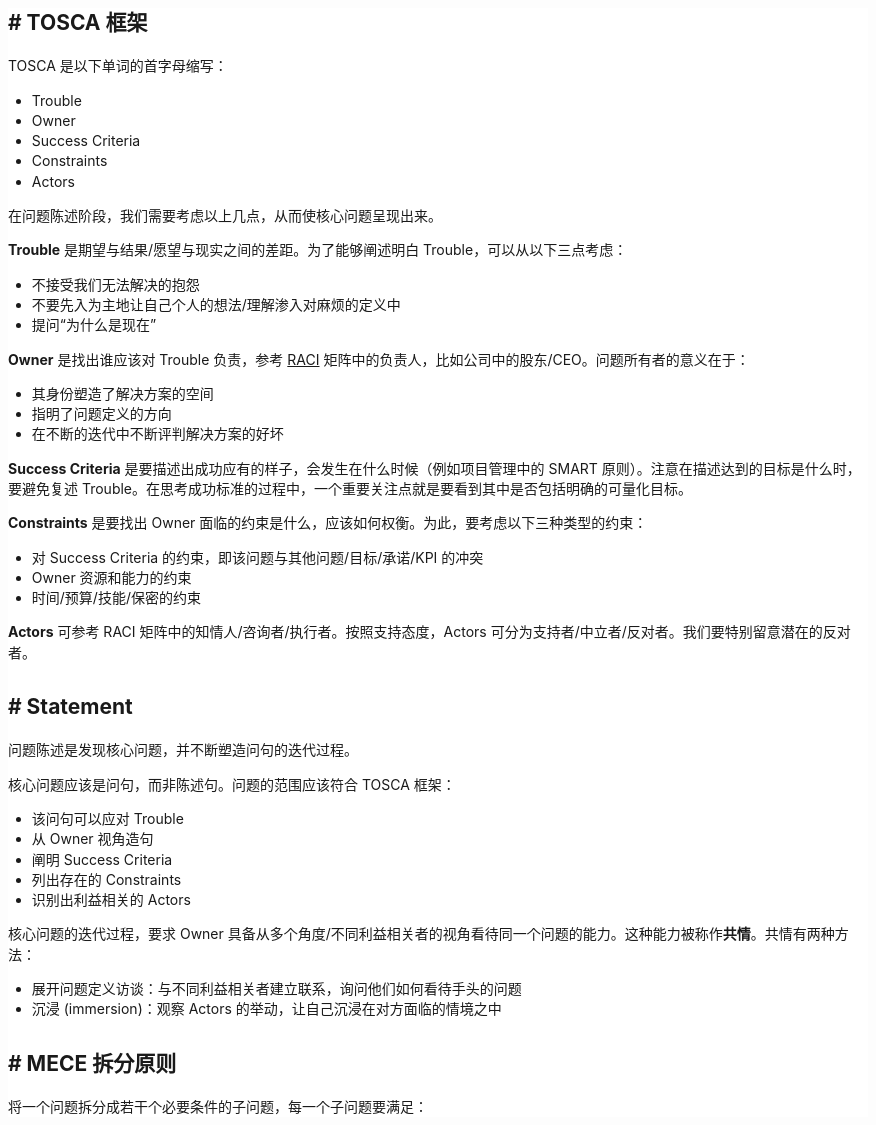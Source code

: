 ## # TOSCA 框架

TOSCA 是以下单词的首字母缩写：

- Trouble
- Owner
- Success Criteria
- Constraints
- Actors

在问题陈述阶段，我们需要考虑以上几点，从而使核心问题呈现出来。

**Trouble** 是期望与结果/愿望与现实之间的差距。为了能够阐述明白 Trouble，可以从以下三点考虑：

- 不接受我们无法解决的抱怨
- 不要先入为主地让自己个人的想法/理解渗入对麻烦的定义中
- 提问“为什么是现在”

**Owner** 是找出谁应该对 Trouble 负责，参考 [RACI](https://www.atlassian.com/zh/work-management/project-management/raci-chart) 矩阵中的负责人，比如公司中的股东/CEO。问题所有者的意义在于：

- 其身份塑造了解决方案的空间
- 指明了问题定义的方向
- 在不断的迭代中不断评判解决方案的好坏

**Success Criteria** 是要描述出成功应有的样子，会发生在什么时候（例如项目管理中的 SMART 原则）。注意在描述达到的目标是什么时，要避免复述 Trouble。在思考成功标准的过程中，一个重要关注点就是要看到其中是否包括明确的可量化目标。

**Constraints** 是要找出 Owner 面临的约束是什么，应该如何权衡。为此，要考虑以下三种类型的约束：

- 对 Success Criteria 的约束，即该问题与其他问题/目标/承诺/KPI 的冲突
- Owner 资源和能力的约束
- 时间/预算/技能/保密的约束

**Actors** 可参考 RACI 矩阵中的知情人/咨询者/执行者。按照支持态度，Actors 可分为支持者/中立者/反对者。我们要特别留意潜在的反对者。

## # Statement

问题陈述是发现核心问题，并不断塑造问句的迭代过程。

核心问题应该是问句，而非陈述句。问题的范围应该符合 TOSCA 框架：

- 该问句可以应对 Trouble
- 从 Owner 视角造句
- 阐明 Success Criteria
- 列出存在的 Constraints
- 识别出利益相关的 Actors

核心问题的迭代过程，要求 Owner 具备从多个角度/不同利益相关者的视角看待同一个问题的能力。这种能力被称作**共情**。共情有两种方法：

- 展开问题定义访谈：与不同利益相关者建立联系，询问他们如何看待手头的问题
- 沉浸 (immersion)：观察 Actors 的举动，让自己沉浸在对方面临的情境之中

## # MECE 拆分原则

将一个问题拆分成若干个必要条件的子问题，每一个子问题要满足：
